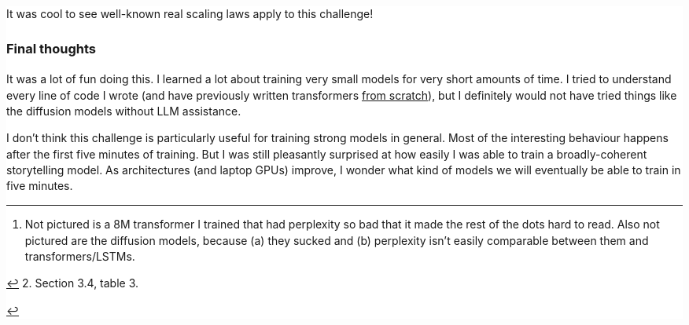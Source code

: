 It was cool to see well-known real scaling laws apply to this challenge!

### Final thoughts

It was a lot of fun doing this. I learned a lot about training very small models for very short amounts of time. I tried to understand every line of code I wrote (and have previously written transformers [from scratch](https://www.seangoedecke.com/porting-and-hacking-llama2)), but I definitely would not have tried things like the diffusion models without LLM assistance.

I don’t think this challenge is particularly useful for training strong models in general. Most of the interesting behaviour happens after the first five minutes of training. But I was still pleasantly surprised at how easily I was able to train a broadly-coherent storytelling model. As architectures (and laptop GPUs) improve, I wonder what kind of models we will eventually be able to train in five minutes.

* * *

1.   Not pictured is a 8M transformer I trained that had perplexity so bad that it made the rest of the dots hard to read. Also not pictured are the diffusion models, because (a) they sucked and (b) perplexity isn’t easily comparable between them and transformers/LSTMs.

[↩](https://www.seangoedecke.com/model-on-a-mbp/#fnref-1)
2.   Section 3.4, table 3.

[↩](https://www.seangoedecke.com/model-on-a-mbp/#fnref-2)